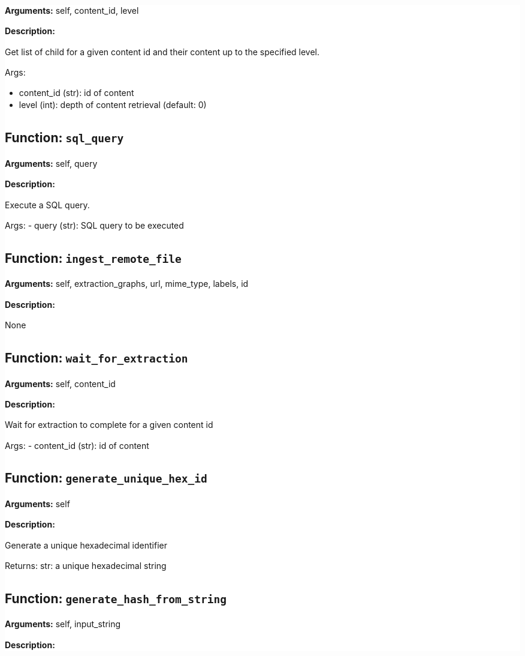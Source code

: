 **Arguments:** self, content_id, level

**Description:**

Get list of child for a given content id and their content up to the specified level.

Args:
- content_id (str): id of content
- level (int): depth of content retrieval (default: 0)

## Function: `sql_query`

**Arguments:** self, query

**Description:**

Execute a SQL query.

Args:
    - query (str): SQL query to be executed

## Function: `ingest_remote_file`

**Arguments:** self, extraction_graphs, url, mime_type, labels, id

**Description:**

None

## Function: `wait_for_extraction`

**Arguments:** self, content_id

**Description:**

Wait for extraction to complete for a given content id

Args:
    - content_id (str): id of content

## Function: `generate_unique_hex_id`

**Arguments:** self

**Description:**

Generate a unique hexadecimal identifier

Returns:
    str: a unique hexadecimal string

## Function: `generate_hash_from_string`

**Arguments:** self, input_string

**Description:**

